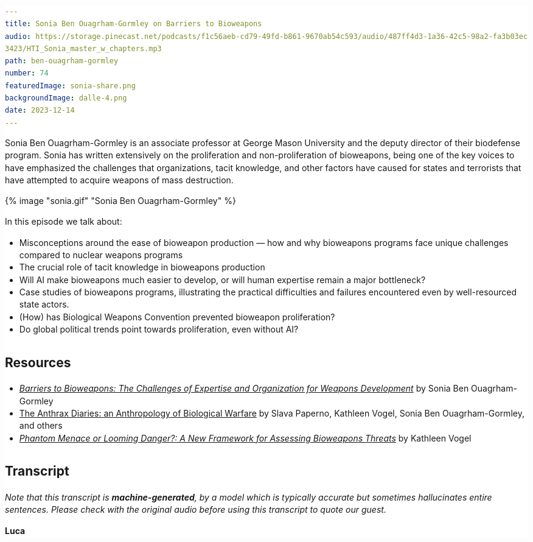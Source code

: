 ```yaml
---
title: Sonia Ben Ouagrham-Gormley on Barriers to Bioweapons
audio: https://storage.pinecast.net/podcasts/f1c56aeb-cd79-49fd-b861-9670ab54c593/audio/487ff4d3-1a36-42c5-98a2-fa3b03ec3423/HTI_Sonia_master_w_chapters.mp3
path: ben-ouagrham-gormley 
number: 74
featuredImage: sonia-share.png
backgroundImage: dalle-4.png
date: 2023-12-14
---
```

Sonia Ben Ouagrham-Gormley is an associate professor at George Mason University and the deputy  director of their biodefense program. Sonia has written extensively on  the proliferation and non-proliferation of bioweapons, being one of the  key voices to have emphasized the challenges that organizations, tacit  knowledge, and other factors have caused for states and terrorists that  have attempted to acquire weapons of mass destruction. 

{% image "sonia.gif" "Sonia Ben Ouagrham-Gormley" %}

In this episode we talk about:

* Misconceptions around the ease of bioweapon production — how and why bioweapons programs face unique challenges compared to nuclear weapons programs
* The crucial role of tacit knowledge in bioweapons production
* Will AI make bioweapons much easier to develop, or will human expertise remain a major bottleneck?
* Case studies of bioweapons programs, illustrating the practical difficulties and failures encountered even by well-resourced state actors.
* (How) has Biological Weapons Convention prevented bioweapon proliferation?
* Do global political trends point towards proliferation, even without AI?

## Resources

* *[Barriers to Bioweapons: The Challenges of Expertise and Organization for Weapons Development](https://www.goodreads.com/en/book/show/22210622)* by Sonia Ben Ouagrham-Gormley
* [The Anthrax Diaries: an Anthropology of Biological Warfare](http://russian.cornell.edu/bio/cfm/film.cfm) by Slava Paperno, Kathleen Vogel, Sonia Ben Ouagrham-Gormley, and others
* *[Phantom Menace or Looming Danger?: A New Framework for Assessing Bioweapons Threats](https://www.goodreads.com/book/show/15870466-phantom-menace-or-looming-danger)* by Kathleen Vogel


## Transcript

*Note that this transcript is **machine-generated**, by a model which is typically accurate but sometimes hallucinates entire sentences. Please check with the original audio before using this transcript to quote our guest.*

**Luca**

